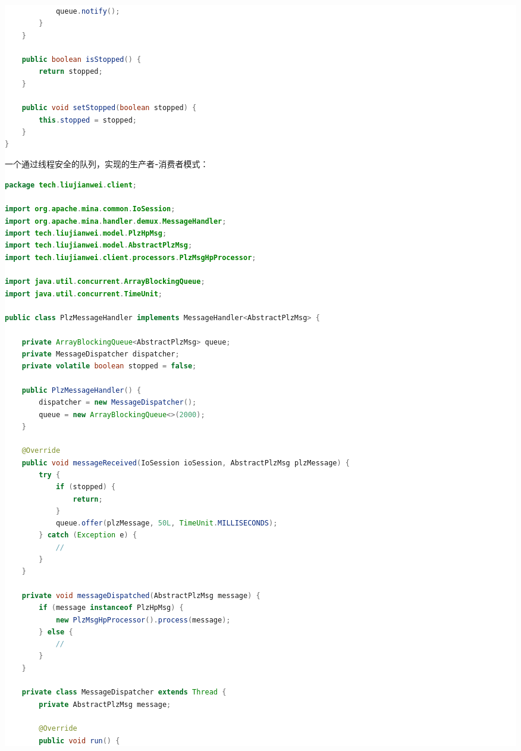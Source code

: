 ```Java
            queue.notify();
        }
    }

    public boolean isStopped() {
        return stopped;
    }

    public void setStopped(boolean stopped) {
        this.stopped = stopped;
    }
}
```

一个通过线程安全的队列，实现的生产者-消费者模式：

```Java
package tech.liujianwei.client;

import org.apache.mina.common.IoSession;
import org.apache.mina.handler.demux.MessageHandler;
import tech.liujianwei.model.PlzHpMsg;
import tech.liujianwei.model.AbstractPlzMsg;
import tech.liujianwei.client.processors.PlzMsgHpProcessor;

import java.util.concurrent.ArrayBlockingQueue;
import java.util.concurrent.TimeUnit;

public class PlzMessageHandler implements MessageHandler<AbstractPlzMsg> {

    private ArrayBlockingQueue<AbstractPlzMsg> queue;
    private MessageDispatcher dispatcher;
    private volatile boolean stopped = false;

    public PlzMessageHandler() {
        dispatcher = new MessageDispatcher();
        queue = new ArrayBlockingQueue<>(2000);
    }

    @Override
    public void messageReceived(IoSession ioSession, AbstractPlzMsg plzMessage) {
        try {
            if (stopped) {
                return;
            }
            queue.offer(plzMessage, 50L, TimeUnit.MILLISECONDS);
        } catch (Exception e) {
            //
        }
    }

    private void messageDispatched(AbstractPlzMsg message) {
        if (message instanceof PlzHpMsg) {
            new PlzMsgHpProcessor().process(message);
        } else {
            //
        }
    }

    private class MessageDispatcher extends Thread {
        private AbstractPlzMsg message;

        @Override
        public void run() {
```